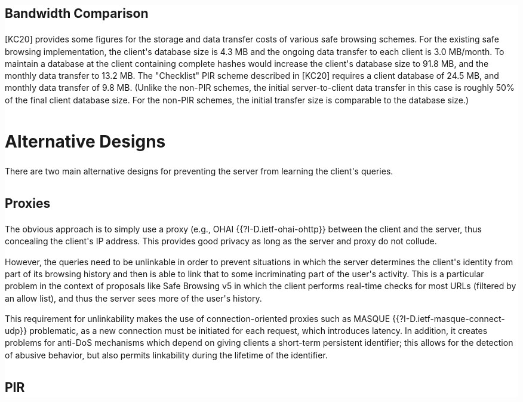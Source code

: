 ## Bandwidth Comparison

[KC20] provides some figures for the storage and data transfer costs of
various safe browsing schemes. For the existing safe browsing
implementation, the client's database size is 4.3 MB and the ongoing
data transfer to each client is 3.0 MB/month. To maintain a database at
the client containing complete hashes would increase the client's
database size to 91.8 MB, and the monthly data transfer to 13.2 MB.
The "Checklist" PIR scheme described in [KC20] requires a client database
of 24.5 MB, and monthly data transfer of 9.8 MB. (Unlike the non-PIR
schemes, the initial server-to-client data transfer in this case is
roughly 50% of the final client database size. For the non-PIR schemes,
the initial transfer size is comparable to the database size.)

# Alternative Designs

There are two main alternative designs for preventing the
server from learning the client's queries.

## Proxies

The obvious approach is to simply use a proxy (e.g.,
OHAI
{{?I-D.ietf-ohai-ohttp}} between the client and the
server, thus concealing the client's IP address. This
provides good privacy as long as the server and proxy
do not collude.

However, the queries need to be unlinkable in order to prevent
situations in which the server determines the client's
identity from part of its browsing history and then is
able to link that to some incriminating part of the user's
activity. This is a particular problem in the context
of proposals like Safe Browsing v5 in which the client
performs real-time checks for most URLs (filtered by
an allow list), and thus the server sees more of the
user's history.

This requirement for unlinkability makes the use of
connection-oriented proxies such as MASQUE {{?I-D.ietf-masque-connect-udp}}
problematic, as a new connection must be initiated for
each request, which introduces latency. In addition,
it creates problems for anti-DoS mechanisms which
depend on giving clients a short-term persistent
identifier; this allows for the detection of abusive
behavior, but also permits linkability during the lifetime
of the identifier.


## PIR
